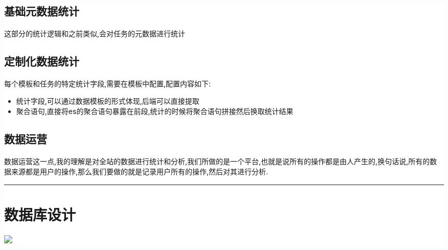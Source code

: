 ## 基础元数据统计
这部分的统计逻辑和之前类似,会对任务的元数据进行统计

## 定制化数据统计

每个模板和任务的特定统计字段,需要在模板中配置,配置内容如下:
- 统计字段,可以通过数据模板的形式体现,后端可以直接提取
- 聚合语句,直接将es的聚合语句暴露在前段,统计的时候将聚合语句拼接然后换取统计结果

## 数据运营
数据运营这一点,我的理解是对全站的数据进行统计和分析,我们所做的是一个平台,也就是说所有的操作都是由人产生的,换句话说,所有的数据来源都是用户的操作,那么我们要做的就是记录用户所有的操作,然后对其进行分析.

------------------

# 数据库设计

![](http://ww2.sinaimg.cn/large/006tNc79ly1g52pkmo5ktj30h80cegnq.jpg)